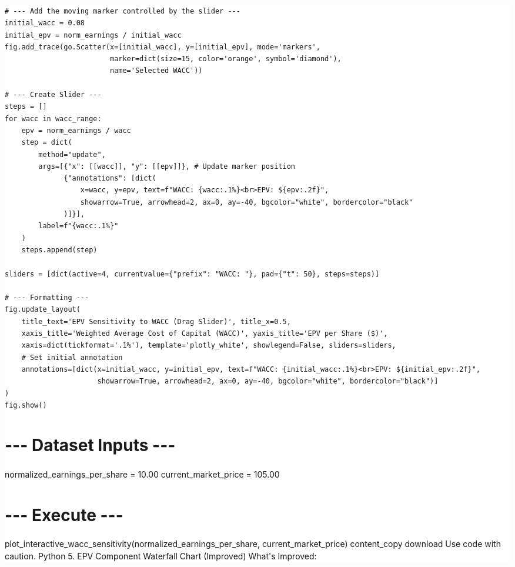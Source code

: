     # --- Add the moving marker controlled by the slider ---
    initial_wacc = 0.08
    initial_epv = norm_earnings / initial_wacc
    fig.add_trace(go.Scatter(x=[initial_wacc], y=[initial_epv], mode='markers',
                             marker=dict(size=15, color='orange', symbol='diamond'),
                             name='Selected WACC'))

    # --- Create Slider ---
    steps = []
    for wacc in wacc_range:
        epv = norm_earnings / wacc
        step = dict(
            method="update",
            args=[{"x": [[wacc]], "y": [[epv]]}, # Update marker position
                  {"annotations": [dict(
                      x=wacc, y=epv, text=f"WACC: {wacc:.1%}<br>EPV: ${epv:.2f}",
                      showarrow=True, arrowhead=2, ax=0, ay=-40, bgcolor="white", bordercolor="black"
                  )]}],
            label=f"{wacc:.1%}"
        )
        steps.append(step)

    sliders = [dict(active=4, currentvalue={"prefix": "WACC: "}, pad={"t": 50}, steps=steps)]

    # --- Formatting ---
    fig.update_layout(
        title_text='EPV Sensitivity to WACC (Drag Slider)', title_x=0.5,
        xaxis_title='Weighted Average Cost of Capital (WACC)', yaxis_title='EPV per Share ($)',
        xaxis=dict(tickformat='.1%'), template='plotly_white', showlegend=False, sliders=sliders,
        # Set initial annotation
        annotations=[dict(x=initial_wacc, y=initial_epv, text=f"WACC: {initial_wacc:.1%}<br>EPV: ${initial_epv:.2f}",
                          showarrow=True, arrowhead=2, ax=0, ay=-40, bgcolor="white", bordercolor="black")]
    )
    fig.show()

# --- Dataset Inputs ---
normalized_earnings_per_share = 10.00
current_market_price = 105.00

# --- Execute ---
plot_interactive_wacc_sensitivity(normalized_earnings_per_share, current_market_price)
content_copy
download
Use code with caution.
Python
5. EPV Component Waterfall Chart (Improved)
What's Improved:
